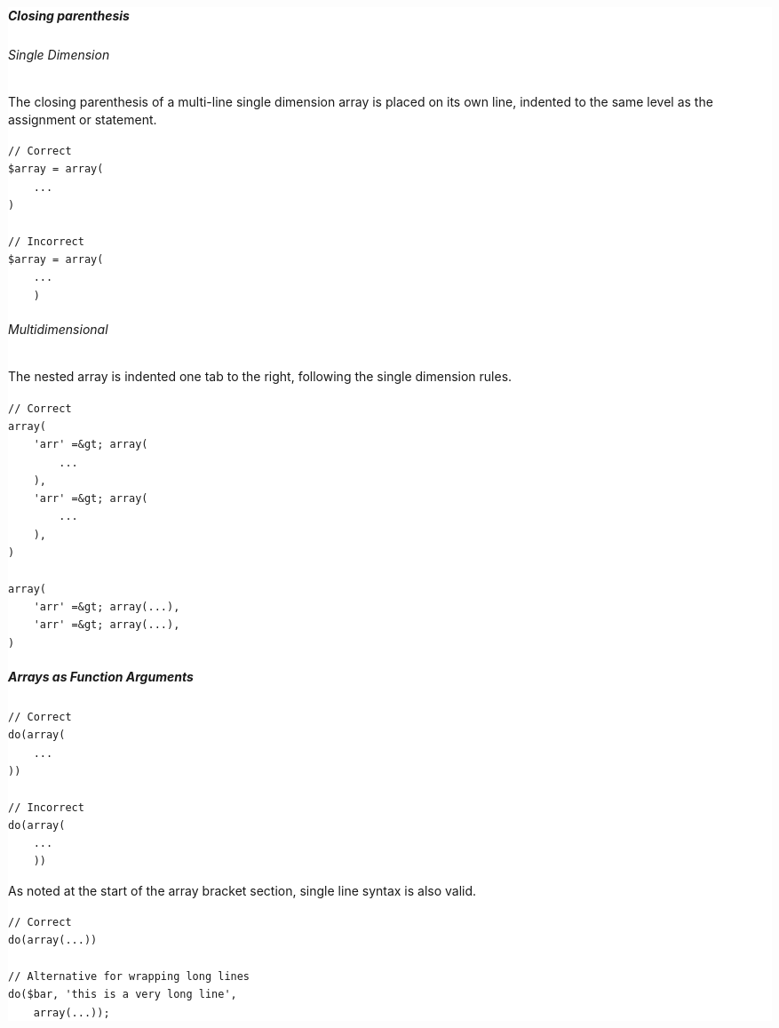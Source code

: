 
##### Closing parenthesis

###### Single Dimension

The closing parenthesis of a multi-line single dimension array is placed on its own line, indented to the same level as the assignment or statement.

    // Correct
    $array = array(
        ...
    )
    
    // Incorrect
    $array = array(
        ...
        )
    

###### Multidimensional

The nested array is indented one tab to the right, following the single dimension rules.

    // Correct
    array(
        'arr' =&gt; array(
            ...
        ),
        'arr' =&gt; array(
            ...
        ),
    )
    
    array(
        'arr' =&gt; array(...),
        'arr' =&gt; array(...),
    )
    

##### Arrays as Function Arguments

    // Correct
    do(array(
        ...
    ))
    
    // Incorrect
    do(array(
        ...
        ))
    

As noted at the start of the array bracket section, single line syntax is also valid.

    // Correct
    do(array(...))
    
    // Alternative for wrapping long lines
    do($bar, 'this is a very long line',
        array(...));
    
